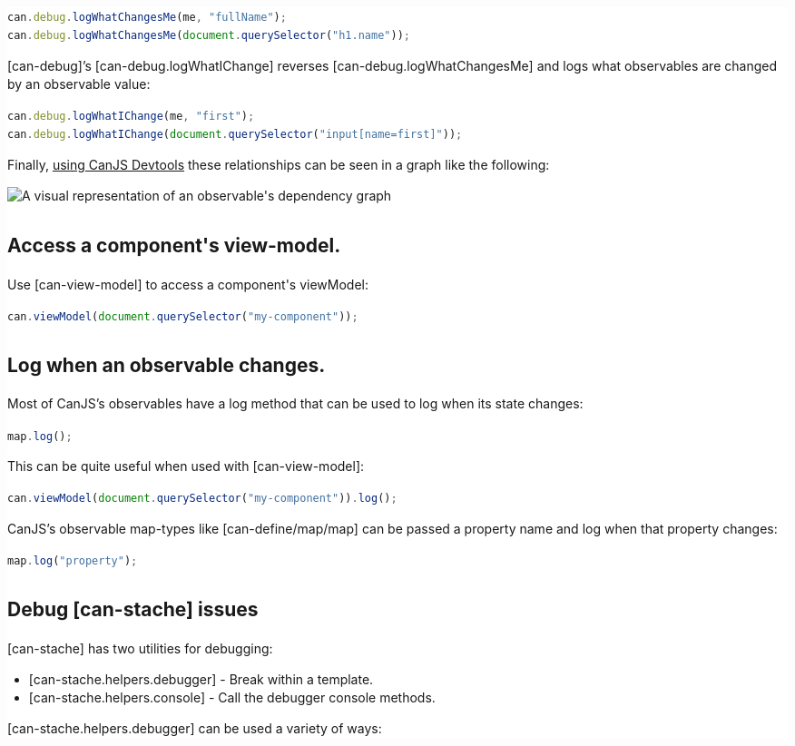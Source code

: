 ```js
can.debug.logWhatChangesMe(me, "fullName");
can.debug.logWhatChangesMe(document.querySelector("h1.name"));
```

[can-debug]’s [can-debug.logWhatIChange] reverses [can-debug.logWhatChangesMe]
and logs what observables are changed by an observable value:

```js
can.debug.logWhatIChange(me, "first");
can.debug.logWhatIChange(document.querySelector("input[name=first]"));
```

Finally, [using CanJS Devtools](#UsingtheCanJSDevtoolsBindingsGraph) these relationships can be seen in a graph like the following:

<img src="../../node_modules/can-debug/doc/map-dependency-graph.png"
  class="bit-docs-screenshot"
  alt="A visual representation of an observable's dependency graph"
  width="600px"/>

## Access a component's view-model.

Use [can-view-model] to access a component's viewModel:

```js
can.viewModel(document.querySelector("my-component"));
```

## Log when an observable changes.

Most of CanJS’s observables have a log method that can be used to log when its state changes:

```js
map.log();
```

This can be quite useful when used with [can-view-model]:

```js
can.viewModel(document.querySelector("my-component")).log();
```

CanJS’s observable map-types like [can-define/map/map] can be passed
a property name and log when that property changes:

```js
map.log("property");
```

## Debug [can-stache] issues

[can-stache] has two utilities for debugging:

- [can-stache.helpers.debugger] - Break within a template.
- [can-stache.helpers.console] - Call the debugger console methods.

[can-stache.helpers.debugger] can be used a variety of ways:
